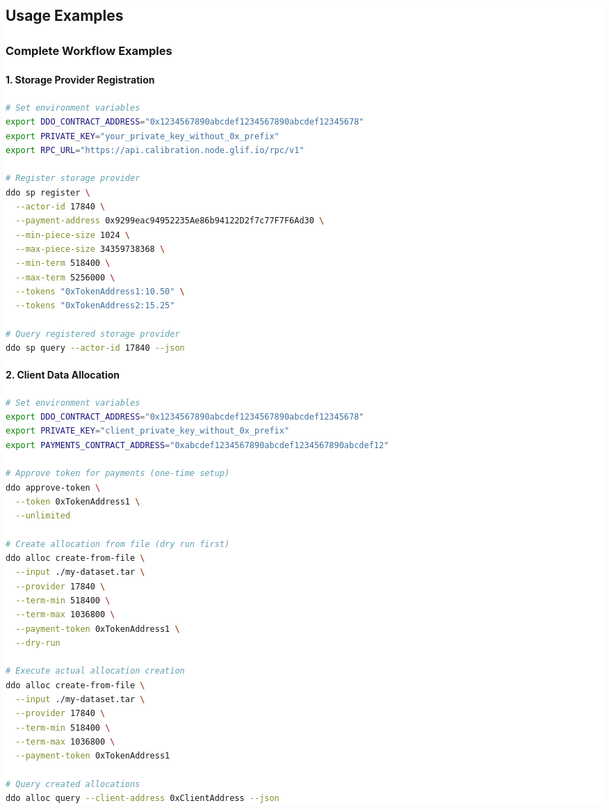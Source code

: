 ## Usage Examples

### Complete Workflow Examples

#### 1. Storage Provider Registration

```bash
# Set environment variables
export DDO_CONTRACT_ADDRESS="0x1234567890abcdef1234567890abcdef12345678"
export PRIVATE_KEY="your_private_key_without_0x_prefix"
export RPC_URL="https://api.calibration.node.glif.io/rpc/v1"

# Register storage provider
ddo sp register \
  --actor-id 17840 \
  --payment-address 0x9299eac94952235Ae86b94122D2f7c77F7F6Ad30 \
  --min-piece-size 1024 \
  --max-piece-size 34359738368 \
  --min-term 518400 \
  --max-term 5256000 \
  --tokens "0xTokenAddress1:10.50" \
  --tokens "0xTokenAddress2:15.25"

# Query registered storage provider
ddo sp query --actor-id 17840 --json
```

#### 2. Client Data Allocation

```bash
# Set environment variables
export DDO_CONTRACT_ADDRESS="0x1234567890abcdef1234567890abcdef12345678"
export PRIVATE_KEY="client_private_key_without_0x_prefix"
export PAYMENTS_CONTRACT_ADDRESS="0xabcdef1234567890abcdef1234567890abcdef12"

# Approve token for payments (one-time setup)
ddo approve-token \
  --token 0xTokenAddress1 \
  --unlimited

# Create allocation from file (dry run first)
ddo alloc create-from-file \
  --input ./my-dataset.tar \
  --provider 17840 \
  --term-min 518400 \
  --term-max 1036800 \
  --payment-token 0xTokenAddress1 \
  --dry-run

# Execute actual allocation creation
ddo alloc create-from-file \
  --input ./my-dataset.tar \
  --provider 17840 \
  --term-min 518400 \
  --term-max 1036800 \
  --payment-token 0xTokenAddress1

# Query created allocations
ddo alloc query --client-address 0xClientAddress --json
```
